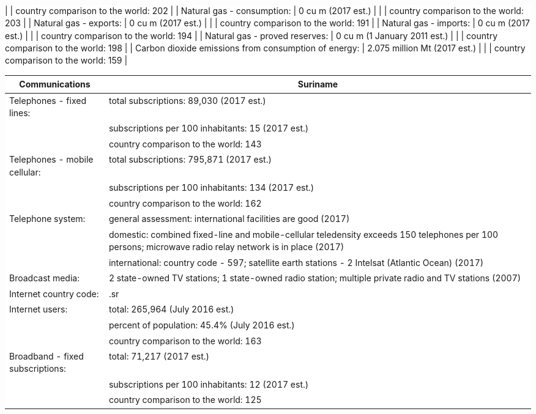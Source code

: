 | | country comparison to the world: 202 |
| Natural gas - consumption: | 0 cu m (2017 est.) |
| | country comparison to the world: 203 |
| Natural gas - exports: | 0 cu m (2017 est.) |
| | country comparison to the world: 191 |
| Natural gas - imports: | 0 cu m (2017 est.) |
| | country comparison to the world: 194 |
| Natural gas - proved reserves: | 0 cu m (1 January 2011 est.) |
| | country comparison to the world: 198 |
| Carbon dioxide emissions from consumption of energy: | 2.075 million Mt (2017 est.) |
| | country comparison to the world: 159 |

| Communications | Suriname |
| --- | --- |
| Telephones - fixed lines: | total subscriptions: 89,030 (2017 est.) |
| | subscriptions per 100 inhabitants: 15 (2017 est.) |
| | country comparison to the world: 143 |
| Telephones - mobile cellular: | total subscriptions: 795,871 (2017 est.) |
| | subscriptions per 100 inhabitants: 134 (2017 est.) |
| | country comparison to the world: 162 |
| Telephone system: | general assessment: international facilities are good (2017) |
| | domestic: combined fixed-line and mobile-cellular teledensity exceeds 150 telephones per 100 persons; microwave radio relay network is in place (2017) |
| | international: country code - 597; satellite earth stations - 2 Intelsat (Atlantic Ocean) (2017) |
| Broadcast media: | 2 state-owned TV stations; 1 state-owned radio station; multiple private radio and TV stations (2007) |
| Internet country code: | .sr |
| Internet users: | total: 265,964 (July 2016 est.) |
| | percent of population: 45.4% (July 2016 est.) |
| | country comparison to the world: 163 |
| Broadband - fixed subscriptions: | total: 71,217 (2017 est.) |
| | subscriptions per 100 inhabitants: 12 (2017 est.) |
| | country comparison to the world: 125 |
